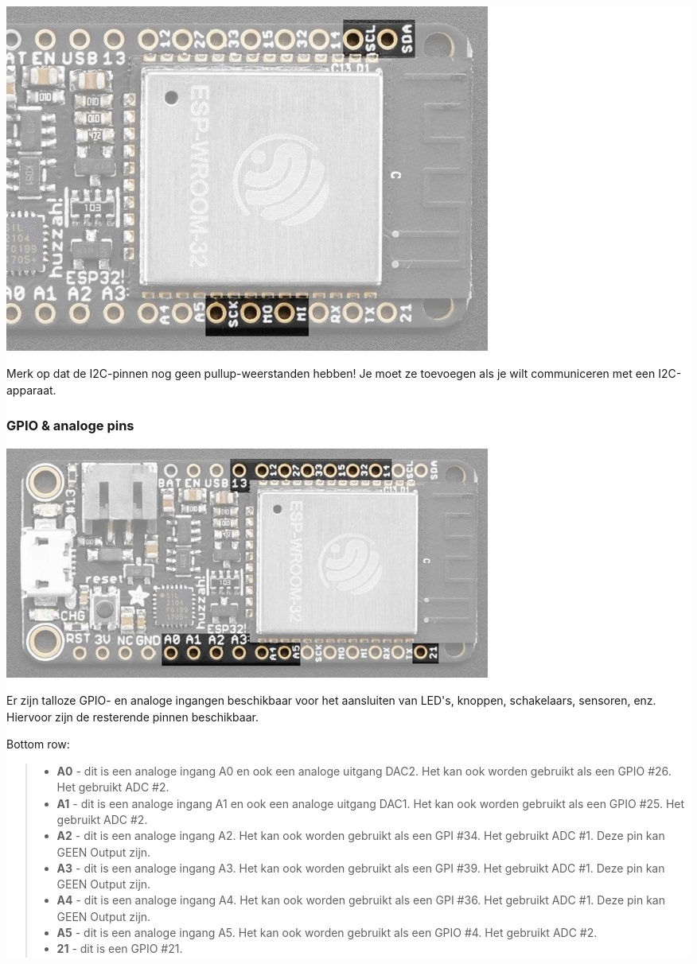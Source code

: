![example image](./images/esp32_5.jpg "An exemplary image")

Merk op dat de I2C-pinnen nog geen pullup-weerstanden hebben! Je moet ze toevoegen als je wilt communiceren met een I2C-apparaat.

### GPIO & analoge pins

![example image](./images/esp32_6.jpg "An exemplary image")

Er zijn talloze GPIO- en analoge ingangen beschikbaar voor het aansluiten van LED's, knoppen, schakelaars, sensoren, enz. Hiervoor zijn de resterende pinnen beschikbaar.

Bottom row:
> * **A0** - dit is een analoge ingang A0 en ook een analoge uitgang DAC2. Het kan ook worden gebruikt als een GPIO #26. Het gebruikt ADC #2.
> * **A1** - dit is een analoge ingang A1 en ook een analoge uitgang DAC1. Het kan ook worden gebruikt als een GPIO #25. Het gebruikt ADC #2.
> * **A2** - dit is een analoge ingang A2. Het kan ook worden gebruikt als een GPI #34. Het gebruikt ADC #1. Deze pin kan GEEN Output zijn.
> * **A3** - dit is een analoge ingang A3. Het kan ook worden gebruikt als een GPI #39. Het gebruikt ADC #1. Deze pin kan GEEN Output zijn.
> * **A4** - dit is een analoge ingang A4. Het kan ook worden gebruikt als een GPI #36. Het gebruikt ADC #1. Deze pin kan GEEN Output zijn.
> * **A5** - dit is een analoge ingang A5. Het kan ook worden gebruikt als een GPIO #4. Het gebruikt ADC #2.
> * **21** - dit is een GPIO #21.  
